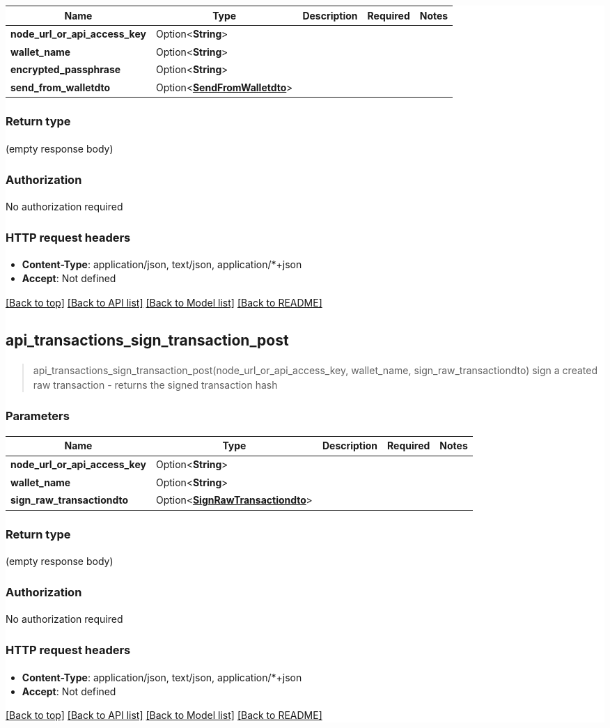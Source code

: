 
Name | Type | Description  | Required | Notes
------------- | ------------- | ------------- | ------------- | -------------
**node_url_or_api_access_key** | Option<**String**> |  |  |
**wallet_name** | Option<**String**> |  |  |
**encrypted_passphrase** | Option<**String**> |  |  |
**send_from_walletdto** | Option<[**SendFromWalletdto**](SendFromWalletdto.md)> |  |  |

### Return type

 (empty response body)

### Authorization

No authorization required

### HTTP request headers

- **Content-Type**: application/json, text/json, application/*+json
- **Accept**: Not defined

[[Back to top]](#) [[Back to API list]](../README.md#documentation-for-api-endpoints) [[Back to Model list]](../README.md#documentation-for-models) [[Back to README]](../README.md)


## api_transactions_sign_transaction_post

> api_transactions_sign_transaction_post(node_url_or_api_access_key, wallet_name, sign_raw_transactiondto)
sign a created raw transaction - returns the signed transaction hash

### Parameters


Name | Type | Description  | Required | Notes
------------- | ------------- | ------------- | ------------- | -------------
**node_url_or_api_access_key** | Option<**String**> |  |  |
**wallet_name** | Option<**String**> |  |  |
**sign_raw_transactiondto** | Option<[**SignRawTransactiondto**](SignRawTransactiondto.md)> |  |  |

### Return type

 (empty response body)

### Authorization

No authorization required

### HTTP request headers

- **Content-Type**: application/json, text/json, application/*+json
- **Accept**: Not defined

[[Back to top]](#) [[Back to API list]](../README.md#documentation-for-api-endpoints) [[Back to Model list]](../README.md#documentation-for-models) [[Back to README]](../README.md)

